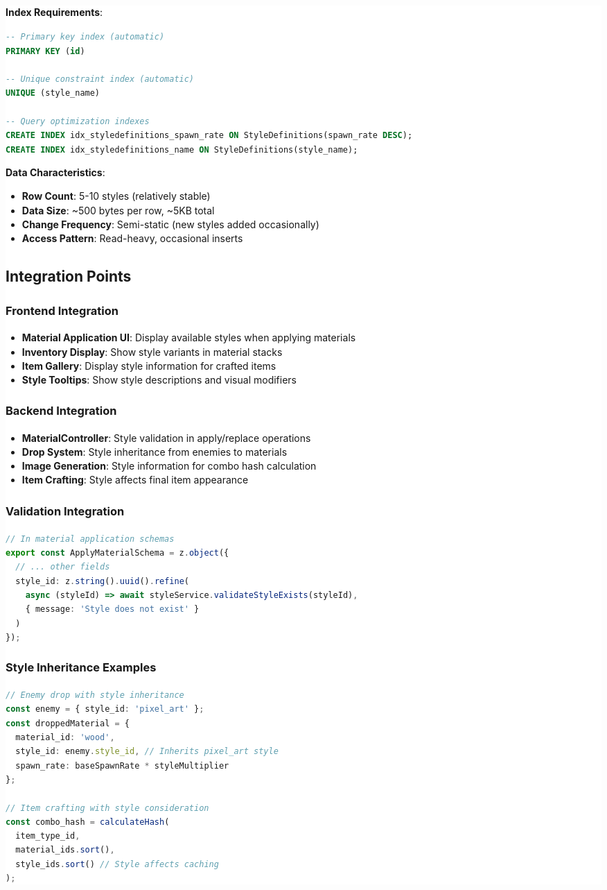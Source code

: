 **Index Requirements**:
```sql
-- Primary key index (automatic)
PRIMARY KEY (id)

-- Unique constraint index (automatic)
UNIQUE (style_name)

-- Query optimization indexes
CREATE INDEX idx_styledefinitions_spawn_rate ON StyleDefinitions(spawn_rate DESC);
CREATE INDEX idx_styledefinitions_name ON StyleDefinitions(style_name);
```

**Data Characteristics**:
- **Row Count**: 5-10 styles (relatively stable)
- **Data Size**: ~500 bytes per row, ~5KB total
- **Change Frequency**: Semi-static (new styles added occasionally)
- **Access Pattern**: Read-heavy, occasional inserts

## Integration Points

### Frontend Integration
- **Material Application UI**: Display available styles when applying materials
- **Inventory Display**: Show style variants in material stacks
- **Item Gallery**: Display style information for crafted items
- **Style Tooltips**: Show style descriptions and visual modifiers

### Backend Integration
- **MaterialController**: Style validation in apply/replace operations
- **Drop System**: Style inheritance from enemies to materials
- **Image Generation**: Style information for combo hash calculation
- **Item Crafting**: Style affects final item appearance

### Validation Integration
```typescript
// In material application schemas
export const ApplyMaterialSchema = z.object({
  // ... other fields
  style_id: z.string().uuid().refine(
    async (styleId) => await styleService.validateStyleExists(styleId),
    { message: 'Style does not exist' }
  )
});
```

### Style Inheritance Examples
```typescript
// Enemy drop with style inheritance
const enemy = { style_id: 'pixel_art' };
const droppedMaterial = {
  material_id: 'wood',
  style_id: enemy.style_id, // Inherits pixel_art style
  spawn_rate: baseSpawnRate * styleMultiplier
};

// Item crafting with style consideration
const combo_hash = calculateHash(
  item_type_id,
  material_ids.sort(),
  style_ids.sort() // Style affects caching
);
```
